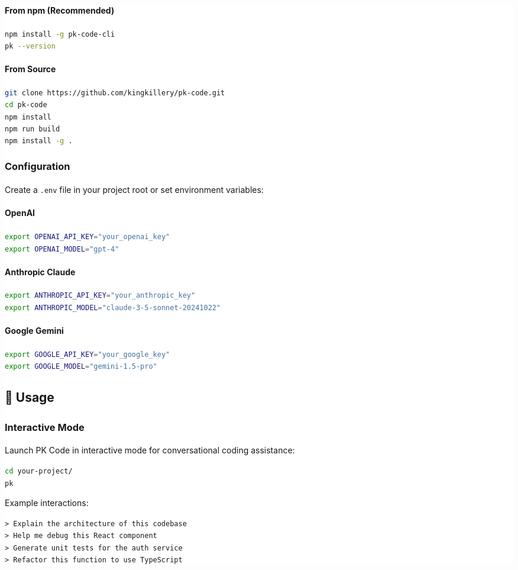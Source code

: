 #### From npm (Recommended)

```bash
npm install -g pk-code-cli
pk --version
```

#### From Source

```bash
git clone https://github.com/kingkillery/pk-code.git
cd pk-code
npm install
npm run build
npm install -g .
```

### Configuration

Create a `.env` file in your project root or set environment variables:

#### OpenAI

```bash
export OPENAI_API_KEY="your_openai_key"
export OPENAI_MODEL="gpt-4"
```

#### Anthropic Claude

```bash
export ANTHROPIC_API_KEY="your_anthropic_key"
export ANTHROPIC_MODEL="claude-3-5-sonnet-20241022"
```

#### Google Gemini

```bash
export GOOGLE_API_KEY="your_google_key"
export GOOGLE_MODEL="gemini-1.5-pro"
```

## 🎯 Usage

### Interactive Mode

Launch PK Code in interactive mode for conversational coding assistance:

```bash
cd your-project/
pk
```

Example interactions:

```
> Explain the architecture of this codebase
> Help me debug this React component
> Generate unit tests for the auth service
> Refactor this function to use TypeScript
```
